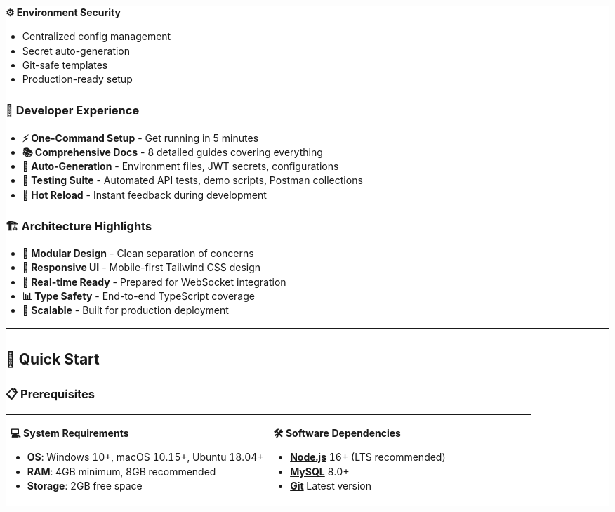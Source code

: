 **⚙️ Environment Security**
- Centralized config management
- Secret auto-generation
- Git-safe templates
- Production-ready setup

</td>
</tr>
</table>
</div>

### 🎨 **Developer Experience**

- **⚡ One-Command Setup** - Get running in 5 minutes
- **📚 Comprehensive Docs** - 8 detailed guides covering everything
- **🔧 Auto-Generation** - Environment files, JWT secrets, configurations
- **🧪 Testing Suite** - Automated API tests, demo scripts, Postman collections
- **🔄 Hot Reload** - Instant feedback during development

### 🏗️ **Architecture Highlights**

- **🎯 Modular Design** - Clean separation of concerns
- **📱 Responsive UI** - Mobile-first Tailwind CSS design
- **🔄 Real-time Ready** - Prepared for WebSocket integration
- **📊 Type Safety** - End-to-end TypeScript coverage
- **🚀 Scalable** - Built for production deployment

---

## 🚀 Quick Start

### **📋 Prerequisites**

<table>
<tr>
<td width="50%">

**💻 System Requirements**
- **OS**: Windows 10+, macOS 10.15+, Ubuntu 18.04+
- **RAM**: 4GB minimum, 8GB recommended
- **Storage**: 2GB free space

</td>
<td width="50%">

**🛠️ Software Dependencies**
- **[Node.js](https://nodejs.org/)** 16+ (LTS recommended)
- **[MySQL](https://dev.mysql.com/downloads/)** 8.0+
- **[Git](https://git-scm.com/)** Latest version

</td>
</tr>
</table>
